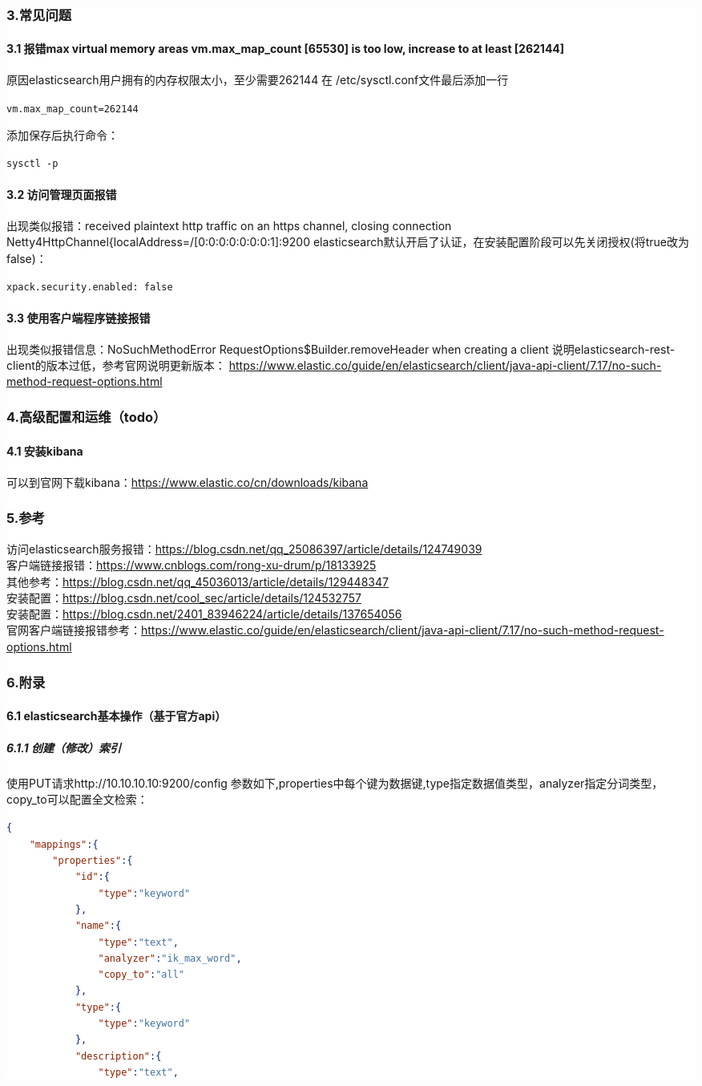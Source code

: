 ### 3.常见问题
#### 3.1 报错max virtual memory areas vm.max_map_count [65530] is too low, increase to at least [262144]
原因elasticsearch用户拥有的内存权限太小，至少需要262144
在 /etc/sysctl.conf文件最后添加一行
```
vm.max_map_count=262144
```
添加保存后执行命令：
```
sysctl -p
```

#### 3.2 访问管理页面报错
出现类似报错：received plaintext http traffic on an https channel, closing connection Netty4HttpChannel{localAddress=/[0:0:0:0:0:0:0:1]:9200
elasticsearch默认开启了认证，在安装配置阶段可以先关闭授权(将true改为false)：
```
xpack.security.enabled: false
```

#### 3.3 使用客户端程序链接报错
出现类似报错信息：NoSuchMethodError RequestOptions$Builder.removeHeader when creating a client
说明elasticsearch-rest-client的版本过低，参考官网说明更新版本：
https://www.elastic.co/guide/en/elasticsearch/client/java-api-client/7.17/no-such-method-request-options.html

### 4.高级配置和运维（todo）
#### 4.1 安装kibana
可以到官网下载kibana：https://www.elastic.co/cn/downloads/kibana

### 5.参考
访问elasticsearch服务报错：https://blog.csdn.net/qq_25086397/article/details/124749039  
客户端链接报错：https://www.cnblogs.com/rong-xu-drum/p/18133925  
其他参考：https://blog.csdn.net/qq_45036013/article/details/129448347  
安装配置：https://blog.csdn.net/cool_sec/article/details/124532757  
安装配置：https://blog.csdn.net/2401_83946224/article/details/137654056  
官网客户端链接报错参考：https://www.elastic.co/guide/en/elasticsearch/client/java-api-client/7.17/no-such-method-request-options.html  


### 6.附录
#### 6.1 elasticsearch基本操作（基于官方api）
##### 6.1.1 创建（修改）索引
使用PUT请求http://10.10.10.10:9200/config
参数如下,properties中每个键为数据键,type指定数据值类型，analyzer指定分词类型，copy_to可以配置全文检索：
```json
{
    "mappings":{
        "properties":{
            "id":{
                "type":"keyword"
            },
            "name":{
                "type":"text",
                "analyzer":"ik_max_word",
                "copy_to":"all"
            },
            "type":{
                "type":"keyword"
            },
            "description":{
                "type":"text",
```